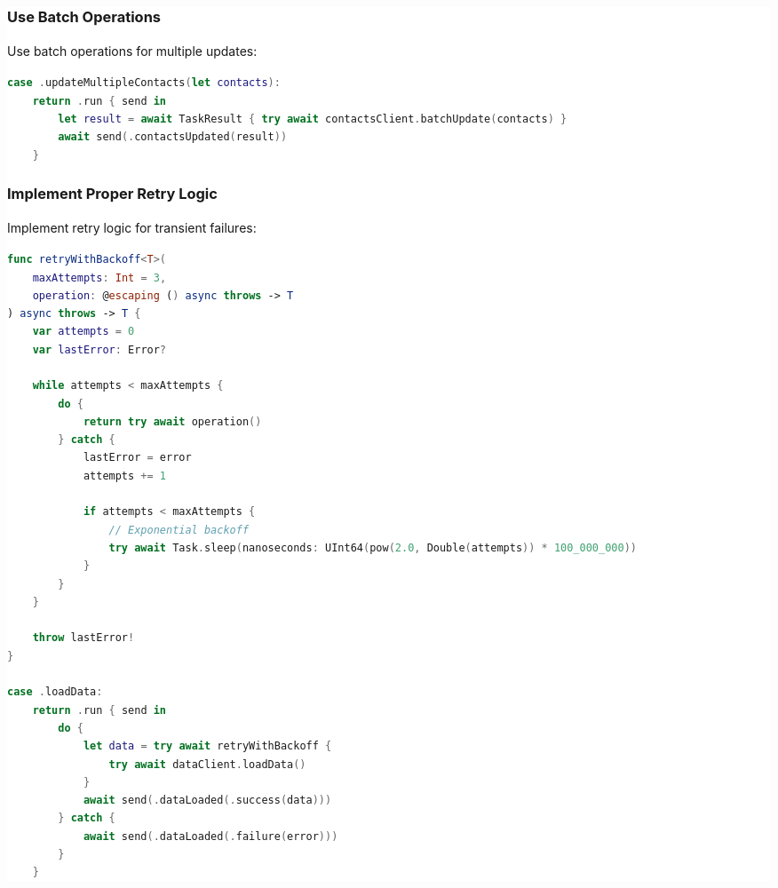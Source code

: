 ### Use Batch Operations

Use batch operations for multiple updates:

```swift
case .updateMultipleContacts(let contacts):
    return .run { send in
        let result = await TaskResult { try await contactsClient.batchUpdate(contacts) }
        await send(.contactsUpdated(result))
    }
```

### Implement Proper Retry Logic

Implement retry logic for transient failures:

```swift
func retryWithBackoff<T>(
    maxAttempts: Int = 3,
    operation: @escaping () async throws -> T
) async throws -> T {
    var attempts = 0
    var lastError: Error?

    while attempts < maxAttempts {
        do {
            return try await operation()
        } catch {
            lastError = error
            attempts += 1

            if attempts < maxAttempts {
                // Exponential backoff
                try await Task.sleep(nanoseconds: UInt64(pow(2.0, Double(attempts)) * 100_000_000))
            }
        }
    }

    throw lastError!
}

case .loadData:
    return .run { send in
        do {
            let data = try await retryWithBackoff {
                try await dataClient.loadData()
            }
            await send(.dataLoaded(.success(data)))
        } catch {
            await send(.dataLoaded(.failure(error)))
        }
    }
```
